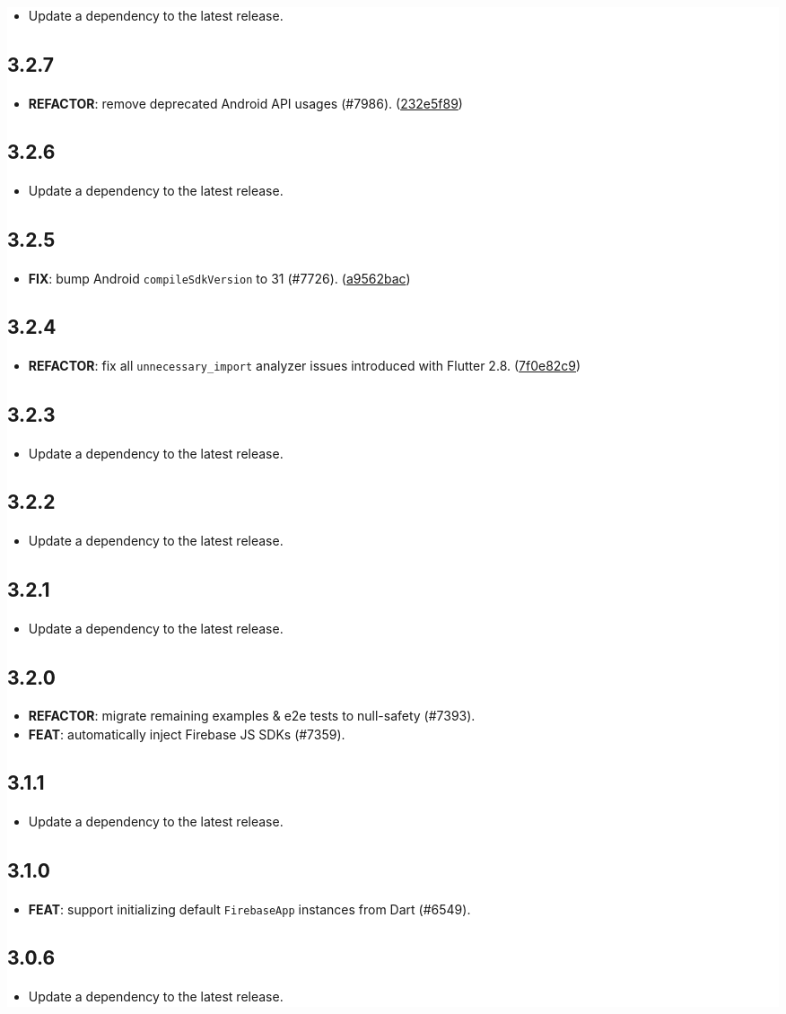  - Update a dependency to the latest release.

## 3.2.7

- **REFACTOR**: remove deprecated Android API usages (#7986). ([232e5f89](https://github.com/firebase/flutterfire/commit/232e5f8972df8ef22bfb76ce8cf1e631d823a1b5))

## 3.2.6

 - Update a dependency to the latest release.

## 3.2.5

 - **FIX**: bump Android `compileSdkVersion` to 31 (#7726). ([a9562bac](https://github.com/firebase/flutterfire/commit/a9562bac60ba927fb3664a47a7f7eaceb277dca6))

## 3.2.4

 - **REFACTOR**: fix all `unnecessary_import` analyzer issues introduced with Flutter 2.8. ([7f0e82c9](https://github.com/firebase/flutterfire/commit/7f0e82c978a3f5a707dd95c7e9136a3e106ff75e))

## 3.2.3

 - Update a dependency to the latest release.

## 3.2.2

 - Update a dependency to the latest release.

## 3.2.1

 - Update a dependency to the latest release.

## 3.2.0

 - **REFACTOR**: migrate remaining examples & e2e tests to null-safety (#7393).
 - **FEAT**: automatically inject Firebase JS SDKs (#7359).

## 3.1.1

 - Update a dependency to the latest release.

## 3.1.0

 - **FEAT**: support initializing default `FirebaseApp` instances from Dart (#6549).

## 3.0.6

 - Update a dependency to the latest release.
